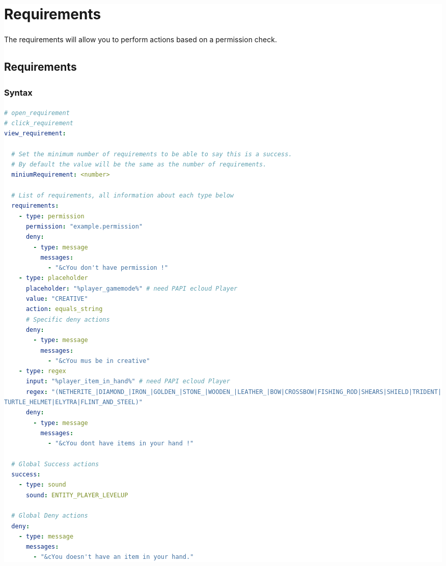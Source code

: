 # Requirements

The requirements will allow you to perform actions based on a permission check.

## Requirements

### Syntax

```yaml
# open_requirement
# click_requirement
view_requirement:

  # Set the minimum number of requirements to be able to say this is a success.
  # By default the value will be the same as the number of requirements.
  miniumRequirement: <number>
  
  # List of requirements, all information about each type below
  requirements:
    - type: permission
      permission: "example.permission"
      deny:
        - type: message
          messages:
            - "&cYou don't have permission !"
    - type: placeholder
      placeholder: "%player_gamemode%" # need PAPI ecloud Player
      value: "CREATIVE"    
      action: equals_string
      # Specific deny actions
      deny:
        - type: message
          messages:
            - "&cYou mus be in creative"      
    - type: regex
      input: "%player_item_in_hand%" # need PAPI ecloud Player
      regex: "(NETHERITE_|DIAMOND_|IRON_|GOLDEN_|STONE_|WOODEN_|LEATHER_|BOW|CROSSBOW|FISHING_ROD|SHEARS|SHIELD|TRIDENT|TURTLE_HELMET|ELYTRA|FLINT_AND_STEEL)"      
      deny:
        - type: message
          messages:
            - "&cYou dont have items in your hand !"
  
  # Global Success actions
  success:
    - type: sound
      sound: ENTITY_PLAYER_LEVELUP
      
  # Global Deny actions
  deny:    
    - type: message
      messages:
        - "&cYou doesn't have an item in your hand."
```
